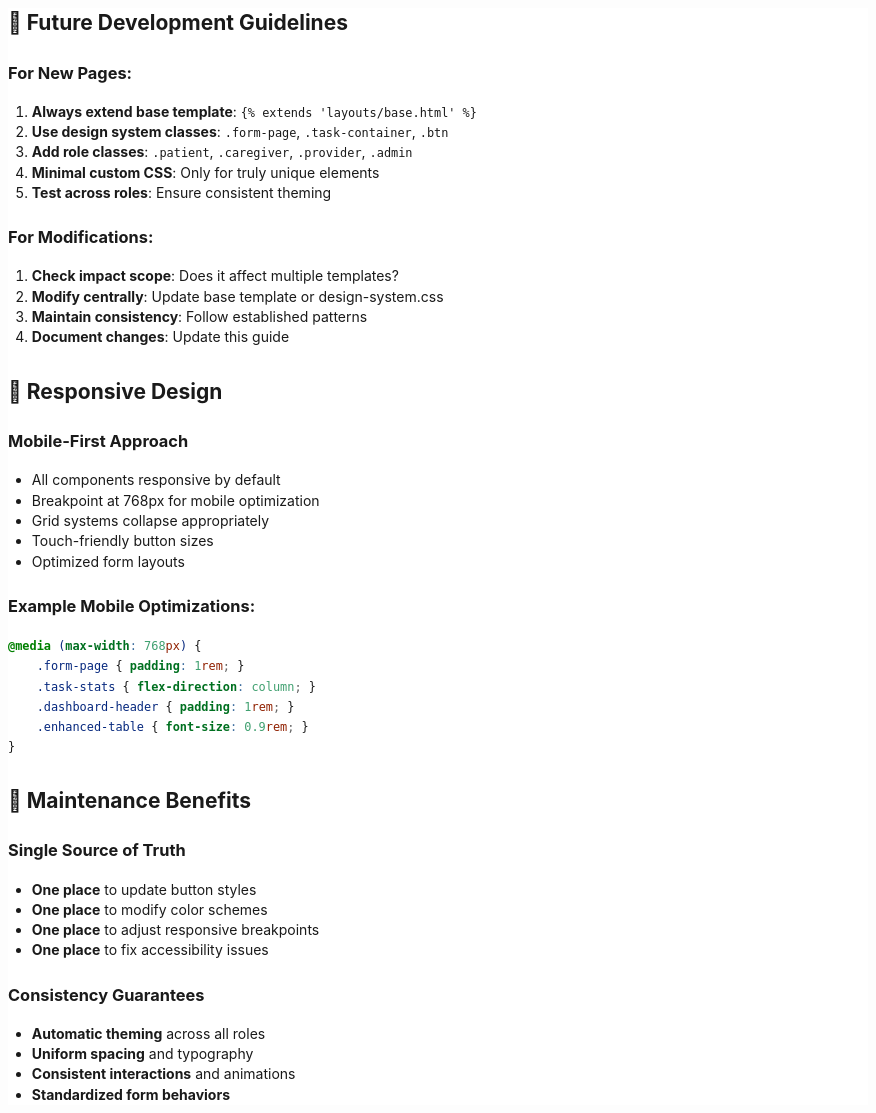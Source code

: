 ## 🚀 Future Development Guidelines

### For New Pages:
1. **Always extend base template**: `{% extends 'layouts/base.html' %}`
2. **Use design system classes**: `.form-page`, `.task-container`, `.btn`
3. **Add role classes**: `.patient`, `.caregiver`, `.provider`, `.admin`
4. **Minimal custom CSS**: Only for truly unique elements
5. **Test across roles**: Ensure consistent theming

### For Modifications:
1. **Check impact scope**: Does it affect multiple templates?
2. **Modify centrally**: Update base template or design-system.css
3. **Maintain consistency**: Follow established patterns
4. **Document changes**: Update this guide

## 📱 Responsive Design

### Mobile-First Approach
- All components responsive by default
- Breakpoint at 768px for mobile optimization
- Grid systems collapse appropriately
- Touch-friendly button sizes
- Optimized form layouts

### Example Mobile Optimizations:
```css
@media (max-width: 768px) {
    .form-page { padding: 1rem; }
    .task-stats { flex-direction: column; }
    .dashboard-header { padding: 1rem; }
    .enhanced-table { font-size: 0.9rem; }
}
```

## 🔧 Maintenance Benefits

### Single Source of Truth
- **One place** to update button styles
- **One place** to modify color schemes
- **One place** to adjust responsive breakpoints
- **One place** to fix accessibility issues

### Consistency Guarantees
- **Automatic theming** across all roles
- **Uniform spacing** and typography
- **Consistent interactions** and animations
- **Standardized form behaviors**
